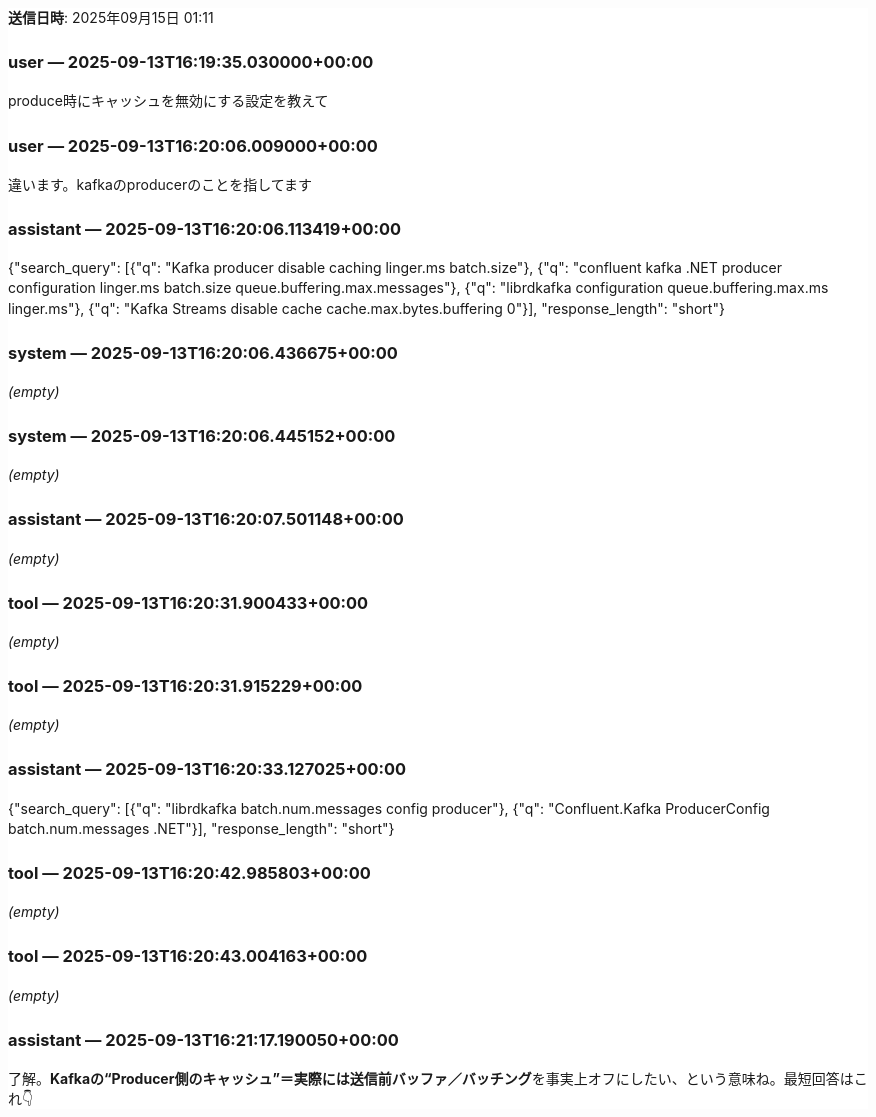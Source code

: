
**送信日時**: 2025年09月15日 01:11

### user — 2025-09-13T16:19:35.030000+00:00

produce時にキャッシュを無効にする設定を教えて

### user — 2025-09-13T16:20:06.009000+00:00

違います。kafkaのproducerのことを指してます

### assistant — 2025-09-13T16:20:06.113419+00:00

{"search_query": [{"q": "Kafka producer disable caching linger.ms batch.size"}, {"q": "confluent kafka .NET producer configuration linger.ms batch.size queue.buffering.max.messages"}, {"q": "librdkafka configuration queue.buffering.max.ms linger.ms"}, {"q": "Kafka Streams disable cache cache.max.bytes.buffering 0"}], "response_length": "short"}

### system — 2025-09-13T16:20:06.436675+00:00

_(empty)_

### system — 2025-09-13T16:20:06.445152+00:00

_(empty)_

### assistant — 2025-09-13T16:20:07.501148+00:00

_(empty)_

### tool — 2025-09-13T16:20:31.900433+00:00

_(empty)_

### tool — 2025-09-13T16:20:31.915229+00:00

_(empty)_

### assistant — 2025-09-13T16:20:33.127025+00:00

{"search_query": [{"q": "librdkafka batch.num.messages config producer"}, {"q": "Confluent.Kafka ProducerConfig batch.num.messages .NET"}], "response_length": "short"}

### tool — 2025-09-13T16:20:42.985803+00:00

_(empty)_

### tool — 2025-09-13T16:20:43.004163+00:00

_(empty)_

### assistant — 2025-09-13T16:21:17.190050+00:00

了解。**Kafkaの“Producer側のキャッシュ”＝実際には送信前バッファ／バッチング**を事実上オフにしたい、という意味ね。最短回答はこれ👇
